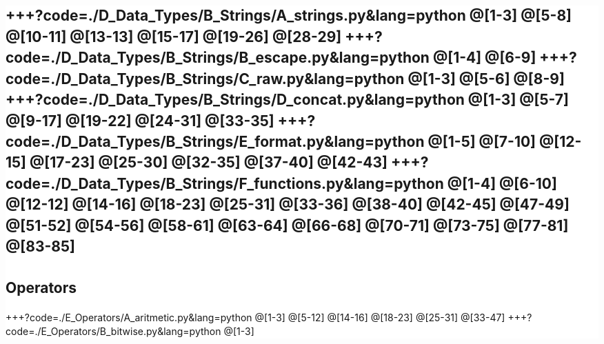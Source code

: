 +++?code=./D_Data_Types/B_Strings/A_strings.py&lang=python
@[1-3]
@[5-8]
@[10-11]
@[13-13]
@[15-17]
@[19-26]
@[28-29]
+++?code=./D_Data_Types/B_Strings/B_escape.py&lang=python
@[1-4]
@[6-9]
+++?code=./D_Data_Types/B_Strings/C_raw.py&lang=python
@[1-3]
@[5-6]
@[8-9]
+++?code=./D_Data_Types/B_Strings/D_concat.py&lang=python
@[1-3]
@[5-7]
@[9-17]
@[19-22]
@[24-31]
@[33-35]
+++?code=./D_Data_Types/B_Strings/E_format.py&lang=python
@[1-5]
@[7-10]
@[12-15]
@[17-23]
@[25-30]
@[32-35]
@[37-40]
@[42-43]
+++?code=./D_Data_Types/B_Strings/F_functions.py&lang=python
@[1-4]
@[6-10]
@[12-12]
@[14-16]
@[18-23]
@[25-31]
@[33-36]
@[38-40]
@[42-45]
@[47-49]
@[51-52]
@[54-56]
@[58-61]
@[63-64]
@[66-68]
@[70-71]
@[73-75]
@[77-81]
@[83-85]
---
##  Operators
+++?code=./E_Operators/A_aritmetic.py&lang=python
@[1-3]
@[5-12]
@[14-16]
@[18-23]
@[25-31]
@[33-47]
+++?code=./E_Operators/B_bitwise.py&lang=python
@[1-3]